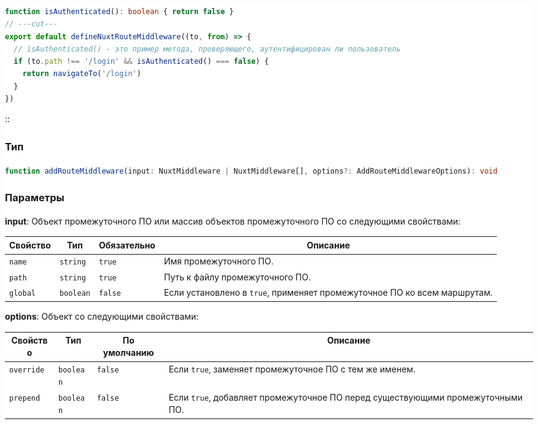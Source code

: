 ```ts twoslash [runtime/auth.ts]
function isAuthenticated(): boolean { return false }
// ---cut---
export default defineNuxtRouteMiddleware((to, from) => {
  // isAuthenticated() - это пример метода, проверяющего, аутентифицирован ли пользователь
  if (to.path !== '/login' && isAuthenticated() === false) {
    return navigateTo('/login')
  }
})
```

::

### Тип

```ts
function addRouteMiddleware(input: NuxtMiddleware | NuxtMiddleware[], options?: AddRouteMiddlewareOptions): void
```

### Параметры

**input**: Объект промежуточного ПО или массив объектов промежуточного ПО со следующими свойствами:

| Свойство | Тип       | Обязательно | Описание                                                      |
| -------- | --------- | ----------- | ------------------------------------------------------------- |
| `name`   | `string`  | `true`      | Имя промежуточного ПО.                                        |
| `path`   | `string`  | `true`      | Путь к файлу промежуточного ПО.                               |
| `global` | `boolean` | `false`     | Если установлено в `true`, применяет промежуточное ПО ко всем маршрутам. |

**options**: Объект со следующими свойствами:

| Свойство   | Тип       | По умолчанию | Описание                                                           |
| ---------- | --------- | ------------ | ------------------------------------------------------------------ |
| `override` | `boolean` | `false`      | Если `true`, заменяет промежуточное ПО с тем же именем.            |
| `prepend`  | `boolean` | `false`      | Если `true`, добавляет промежуточное ПО перед существующими промежуточными ПО. |